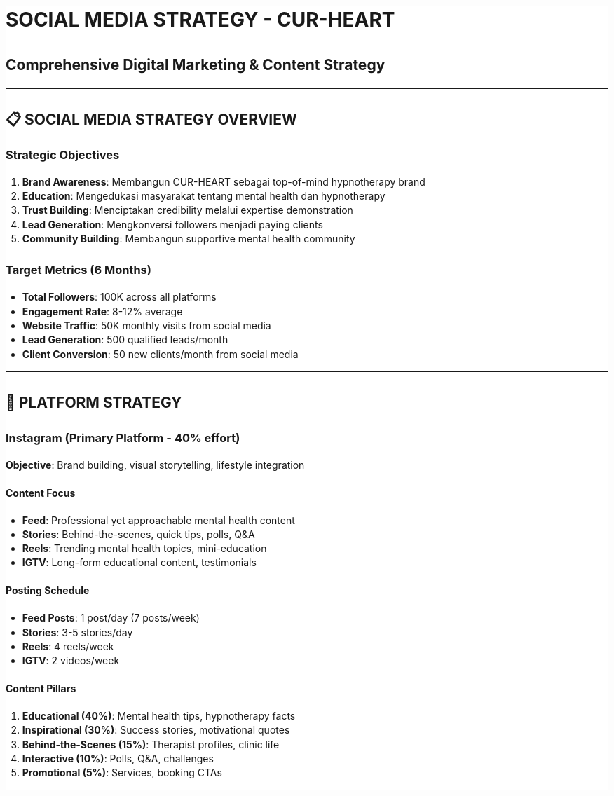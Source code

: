# SOCIAL MEDIA STRATEGY - CUR-HEART
## Comprehensive Digital Marketing & Content Strategy

---

## 📋 **SOCIAL MEDIA STRATEGY OVERVIEW**

### **Strategic Objectives**
1. **Brand Awareness**: Membangun CUR-HEART sebagai top-of-mind hypnotherapy brand
2. **Education**: Mengedukasi masyarakat tentang mental health dan hypnotherapy
3. **Trust Building**: Menciptakan credibility melalui expertise demonstration
4. **Lead Generation**: Mengkonversi followers menjadi paying clients
5. **Community Building**: Membangun supportive mental health community

### **Target Metrics (6 Months)**
- **Total Followers**: 100K across all platforms
- **Engagement Rate**: 8-12% average
- **Website Traffic**: 50K monthly visits from social media
- **Lead Generation**: 500 qualified leads/month
- **Client Conversion**: 50 new clients/month from social media

---

## 📱 **PLATFORM STRATEGY**

### **Instagram (Primary Platform - 40% effort)**
**Objective**: Brand building, visual storytelling, lifestyle integration

#### **Content Focus**
- **Feed**: Professional yet approachable mental health content
- **Stories**: Behind-the-scenes, quick tips, polls, Q&A
- **Reels**: Trending mental health topics, mini-education
- **IGTV**: Long-form educational content, testimonials

#### **Posting Schedule**
- **Feed Posts**: 1 post/day (7 posts/week)
- **Stories**: 3-5 stories/day
- **Reels**: 4 reels/week
- **IGTV**: 2 videos/week

#### **Content Pillars**
1. **Educational (40%)**: Mental health tips, hypnotherapy facts
2. **Inspirational (30%)**: Success stories, motivational quotes
3. **Behind-the-Scenes (15%)**: Therapist profiles, clinic life
4. **Interactive (10%)**: Polls, Q&A, challenges
5. **Promotional (5%)**: Services, booking CTAs

---